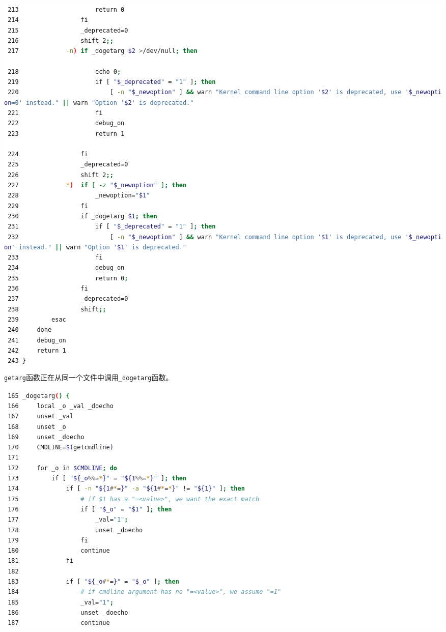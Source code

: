 ```sh
 213                     return 0
 214                 fi
 215                 _deprecated=0
 216                 shift 2;;
 217             -n) if _dogetarg $2 >/dev/null; then

 218                     echo 0;
 219                     if [ "$_deprecated" = "1" ]; then
 220                         [ -n "$_newoption" ] && warn "Kernel command line option '$2' is deprecated, use '$_newoption=0' instead." || warn "Option '$2' is deprecated."
 221                     fi
 222                     debug_on
 223                     return 1

 224                 fi
 225                 _deprecated=0
 226                 shift 2;;
 227             *)  if [ -z "$_newoption" ]; then
 228                     _newoption="$1"
 229                 fi
 230                 if _dogetarg $1; then
 231                     if [ "$_deprecated" = "1" ]; then
 232                         [ -n "$_newoption" ] && warn "Kernel command line option '$1' is deprecated, use '$_newoption' instead." || warn "Option '$1' is deprecated."
 233                     fi
 234                     debug_on
 235                     return 0;
 236                 fi
 237                 _deprecated=0
 238                 shift;;
 239         esac
 240     done
 241     debug_on
 242     return 1
 243 }

```

`getarg`函数正在从同一个文件中调用`_dogetarg`函数。

```sh
 165 _dogetarg() {
 166     local _o _val _doecho
 167     unset _val
 168     unset _o
 169     unset _doecho
 170     CMDLINE=$(getcmdline)
 171
 172     for _o in $CMDLINE; do
 173         if [ "${_o%%=*}" = "${1%%=*}" ]; then
 174             if [ -n "${1#*=}" -a "${1#*=*}" != "${1}" ]; then
 175                 # if $1 has a "=<value>", we want the exact match
 176                 if [ "$_o" = "$1" ]; then
 177                     _val="1";
 178                     unset _doecho
 179                 fi
 180                 continue
 181             fi
 182
 183             if [ "${_o#*=}" = "$_o" ]; then
 184                 # if cmdline argument has no "=<value>", we assume "=1"
 185                 _val="1";
 186                 unset _doecho
 187                 continue
```